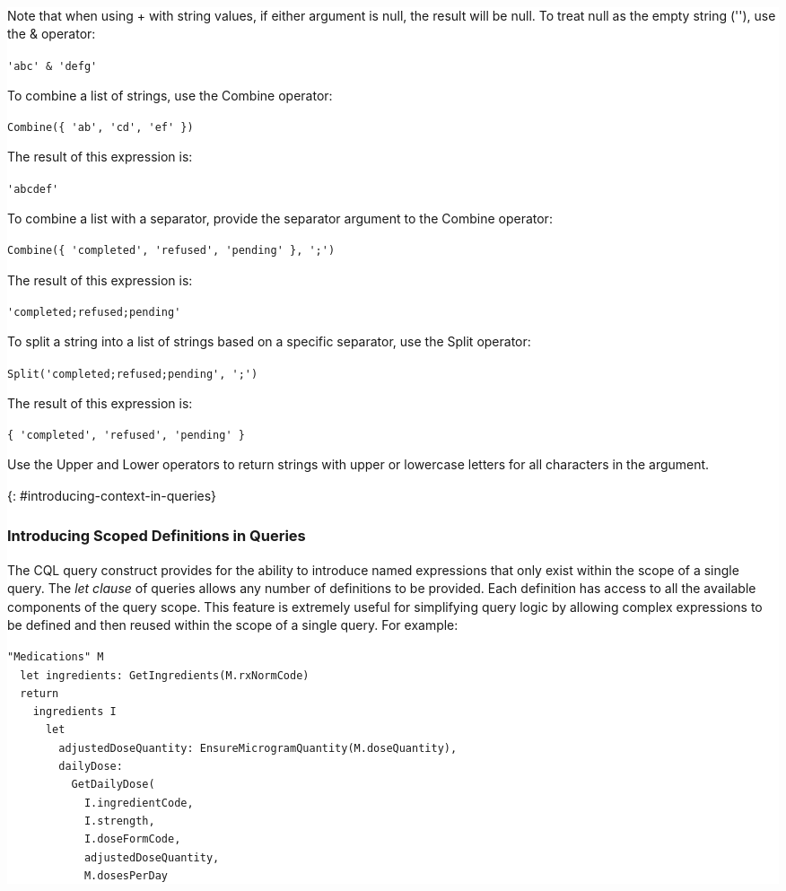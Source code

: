 Note that when using <span class="sym">+</span> with string values, if either argument is <span class="kw">null</span>, the result will be <span class="kw">null</span>. To treat <span class="kw">null</span> as the empty string (<span class="sym">''</span>), use the <span class="sym">&</span> operator:

```cql
'abc' & 'defg'
```

To combine a list of strings, use the <span class="id">Combine</span> operator:

```cql
Combine({ 'ab', 'cd', 'ef' })
```

The result of this expression is:

```cql
'abcdef'
```

To combine a list with a separator, provide the separator argument to the <span class="id">Combine</span> operator:

```cql
Combine({ 'completed', 'refused', 'pending' }, ';')
```

The result of this expression is:

```cql
'completed;refused;pending'
```

To split a string into a list of strings based on a specific separator, use the <span class="id">Split</span> operator:

```cql
Split('completed;refused;pending', ';')
```

The result of this expression is:

```cql
{ 'completed', 'refused', 'pending' }
```

Use the <span class="id">Upper</span> and <span class="id">Lower</span> operators to return strings with upper or lowercase letters for all characters in the argument.

{: #introducing-context-in-queries}
### Introducing Scoped Definitions in Queries

The CQL query construct provides for the ability to introduce named expressions that only exist within the scope of a single query. The _let clause_ of queries allows any number of definitions to be provided. Each definition has access to all the available components of the query scope. This feature is extremely useful for simplifying query logic by allowing complex expressions to be defined and then reused within the scope of a single query. For example:

```cql
"Medications" M
  let ingredients: GetIngredients(M.rxNormCode)
  return
    ingredients I
      let
        adjustedDoseQuantity: EnsureMicrogramQuantity(M.doseQuantity),
        dailyDose:
          GetDailyDose(
            I.ingredientCode,
            I.strength,
            I.doseFormCode,
            adjustedDoseQuantity,
            M.dosesPerDay
```